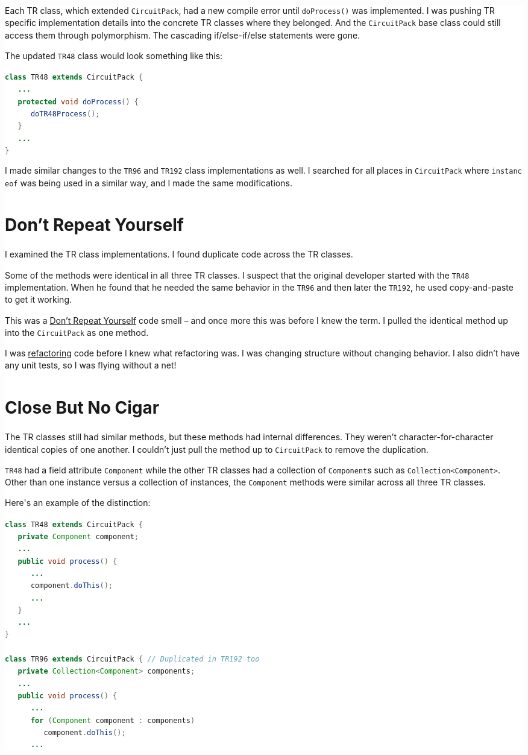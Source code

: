 Each TR class, which extended `CircuitPack`, had a new compile error until `doProcess()` was implemented. I was pushing TR specific implementation details into the concrete TR classes where they belonged. And the `CircuitPack` base class could still access them through polymorphism. The cascading if/else-if/else statements were gone.

The updated `TR48` class would look something like this:
```java
class TR48 extends CircuitPack {
   ...
   protected void doProcess() {
      doTR48Process();
   }
   ...
}
```

I made similar changes to the `TR96` and `TR192` class implementations as well. I searched for all places in `CircuitPack` where `instanceof` was being used in a similar way, and I made the same modifications.

# Don’t Repeat Yourself
I examined the TR class implementations. I found duplicate code across the TR classes.

Some of the methods were identical in all three TR classes. I suspect that the original developer started with the `TR48` implementation. When he found that he needed the same behavior in the `TR96` and then later the `TR192`, he used copy-and-paste to get it working.

This was a [Don’t Repeat Yourself](https://en.wikipedia.org/wiki/Copy-and-paste_programming) code smell – and once more this was before I knew the term. I pulled the identical method up into the `CircuitPack` as one method.

I was [refactoring](https://refactoring.guru/refactoring) code before I knew what refactoring was. I was changing structure without changing behavior. I also didn’t have any unit tests, so I was flying without a net! 

# Close But No Cigar
The TR classes still had similar methods, but these methods had internal differences. They weren’t character-for-character identical copies of one another. I couldn’t just pull the method up to `CircuitPack` to remove the duplication.

`TR48` had a field attribute `Component` while the other TR classes had a collection of `Component`s such as `Collection<Component>`. Other than one instance versus a collection of instances, the `Component` methods were similar across all three TR classes.

Here's an example of the distinction:
```java
class TR48 extends CircuitPack {
   private Component component;
   ...
   public void process() {
      ...
      component.doThis();
      ...
   }
   ...
}
 
class TR96 extends CircuitPack { // Duplicated in TR192 too
   private Collection<Component> components;
   ...
   public void process() {
      ...
      for (Component component : components)
         component.doThis();
      ...
```